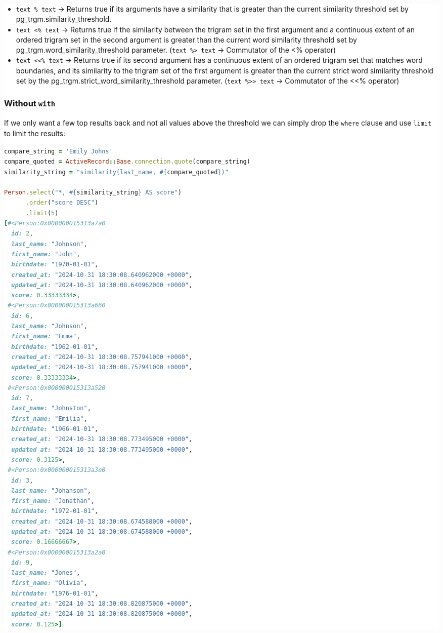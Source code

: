 * `text % text` → Returns true if its arguments have a similarity that is greater than the current similarity threshold set by pg_trgm.similarity_threshold.
* `text <% text` → Returns true if the similarity between the trigram set in the first argument and a continuous extent of an ordered trigram set in the second argument is greater than the current word similarity threshold set by pg_trgm.word_similarity_threshold parameter. (`text %> text` → Commutator of the <% operator)
* `text <<% text` → Returns true if its second argument has a continuous extent of an ordered trigram set that matches word boundaries, and its similarity to the trigram set of the first argument is greater than the current strict word similarity threshold set by the pg_trgm.strict_word_similarity_threshold parameter. (`text %>> text` → Commutator of the <<% operator)

### Without `with`

If we only want a few top results back and not all values above the threshold we can simply drop the `where` clause and use `limit` to limit the results:

```ruby
compare_string = 'Emily Johns'
compare_quoted = ActiveRecord::Base.connection.quote(compare_string)
similarity_string = "similarity(last_name, #{compare_quoted})"

Person.select("*, #{similarity_string} AS score")
      .order("score DESC")
      .limit(5)
[#<Person:0x000000015313a7a0
  id: 2,
  last_name: "Johnson",
  first_name: "John",
  birthdate: "1970-01-01",
  created_at: "2024-10-31 18:30:08.640962000 +0000",
  updated_at: "2024-10-31 18:30:08.640962000 +0000",
  score: 0.33333334>,
 #<Person:0x000000015313a660
  id: 6,
  last_name: "Johnson",
  first_name: "Emma",
  birthdate: "1962-01-01",
  created_at: "2024-10-31 18:30:08.757941000 +0000",
  updated_at: "2024-10-31 18:30:08.757941000 +0000",
  score: 0.33333334>,
 #<Person:0x000000015313a520
  id: 7,
  last_name: "Johnston",
  first_name: "Emilia",
  birthdate: "1966-01-01",
  created_at: "2024-10-31 18:30:08.773495000 +0000",
  updated_at: "2024-10-31 18:30:08.773495000 +0000",
  score: 0.3125>,
 #<Person:0x000000015313a3e0
  id: 3,
  last_name: "Johanson",
  first_name: "Jonathan",
  birthdate: "1972-01-01",
  created_at: "2024-10-31 18:30:08.674588000 +0000",
  updated_at: "2024-10-31 18:30:08.674588000 +0000",
  score: 0.16666667>,
 #<Person:0x000000015313a2a0
  id: 9,
  last_name: "Jones",
  first_name: "Olivia",
  birthdate: "1976-01-01",
  created_at: "2024-10-31 18:30:08.820875000 +0000",
  updated_at: "2024-10-31 18:30:08.820875000 +0000",
  score: 0.125>]
```